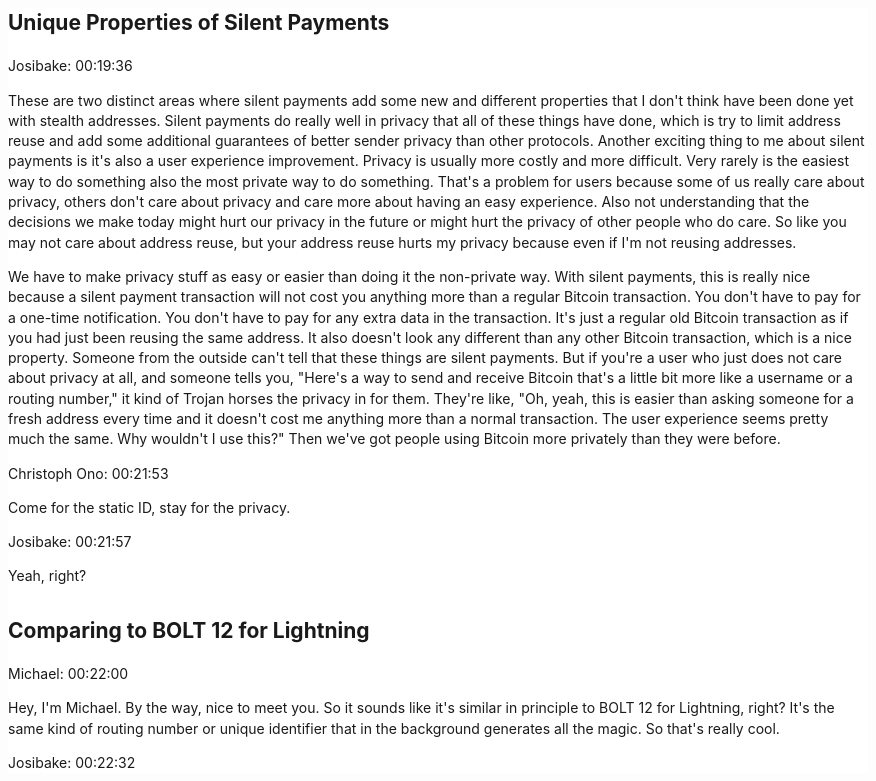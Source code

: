 ## Unique Properties of Silent Payments

Josibake: 00:19:36

These are two distinct areas where silent payments add some new and different properties that I don't think have been done yet with stealth addresses.
Silent payments do really well in privacy that all of these things have done, which is try to limit address reuse and add some additional guarantees of better sender privacy than other protocols.
Another exciting thing to me about silent payments is it's also a user experience improvement.
Privacy is usually more costly and more difficult.
Very rarely is the easiest way to do something also the most private way to do something.
That's a problem for users because some of us really care about privacy, others don't care about privacy and care more about having an easy experience.
Also not understanding that the decisions we make today might hurt our privacy in the future or might hurt the privacy of other people who do care.
So like you may not care about address reuse, but your address reuse hurts my privacy because even if I'm not reusing addresses.

We have to make privacy stuff as easy or easier than doing it the non-private way.
With silent payments, this is really nice because a silent payment transaction will not cost you anything more than a regular Bitcoin transaction.
You don't have to pay for a one-time notification.
You don't have to pay for any extra data in the transaction.
It's just a regular old Bitcoin transaction as if you had just been reusing the same address.
It also doesn't look any different than any other Bitcoin transaction, which is a nice property.
Someone from the outside can't tell that these things are silent payments.
But if you're a user who just does not care about privacy at all, and someone tells you, "Here's a way to send and receive Bitcoin that's a little bit more like a username or a routing number," it kind of Trojan horses the privacy in for them.
They're like, "Oh, yeah, this is easier than asking someone for a fresh address every time and it doesn't cost me anything more than a normal transaction. The user experience seems pretty much the same. Why wouldn't I use this?"
Then we've got people using Bitcoin more privately than they were before.

Christoph Ono: 00:21:53

Come for the static ID, stay for the privacy.

Josibake: 00:21:57

Yeah, right?

## Comparing to BOLT 12 for Lightning

Michael: 00:22:00

Hey, I'm Michael.
By the way, nice to meet you.
So it sounds like it's similar in principle to BOLT 12 for Lightning, right?
It's the same kind of routing number or unique identifier that in the background generates all the magic.
So that's really cool.

Josibake: 00:22:32
